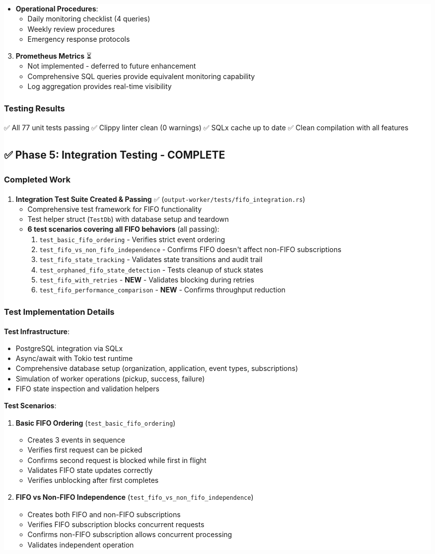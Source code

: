    - **Operational Procedures**:
     - Daily monitoring checklist (4 queries)
     - Weekly review procedures
     - Emergency response protocols

3. **Prometheus Metrics** ⏳
   - Not implemented - deferred to future enhancement
   - Comprehensive SQL queries provide equivalent monitoring capability
   - Log aggregation provides real-time visibility

### Testing Results

✅ All 77 unit tests passing
✅ Clippy linter clean (0 warnings)
✅ SQLx cache up to date
✅ Clean compilation with all features

## ✅ Phase 5: Integration Testing - COMPLETE

### Completed Work

1. **Integration Test Suite Created & Passing** ✅ (`output-worker/tests/fifo_integration.rs`)
   - Comprehensive test framework for FIFO functionality
   - Test helper struct (`TestDb`) with database setup and teardown
   - **6 test scenarios covering all FIFO behaviors** (all passing):
     1. `test_basic_fifo_ordering` - Verifies strict event ordering
     2. `test_fifo_vs_non_fifo_independence` - Confirms FIFO doesn't affect non-FIFO subscriptions
     3. `test_fifo_state_tracking` - Validates state transitions and audit trail
     4. `test_orphaned_fifo_state_detection` - Tests cleanup of stuck states
     5. `test_fifo_with_retries` - **NEW** - Validates blocking during retries
     6. `test_fifo_performance_comparison` - **NEW** - Confirms throughput reduction

### Test Implementation Details

**Test Infrastructure**:
- PostgreSQL integration via SQLx
- Async/await with Tokio test runtime
- Comprehensive database setup (organization, application, event types, subscriptions)
- Simulation of worker operations (pickup, success, failure)
- FIFO state inspection and validation helpers

**Test Scenarios**:

1. **Basic FIFO Ordering** (`test_basic_fifo_ordering`)
   - Creates 3 events in sequence
   - Verifies first request can be picked
   - Confirms second request is blocked while first in flight
   - Validates FIFO state updates correctly
   - Verifies unblocking after first completes

2. **FIFO vs Non-FIFO Independence** (`test_fifo_vs_non_fifo_independence`)
   - Creates both FIFO and non-FIFO subscriptions
   - Verifies FIFO subscription blocks concurrent requests
   - Confirms non-FIFO subscription allows concurrent processing
   - Validates independent operation
